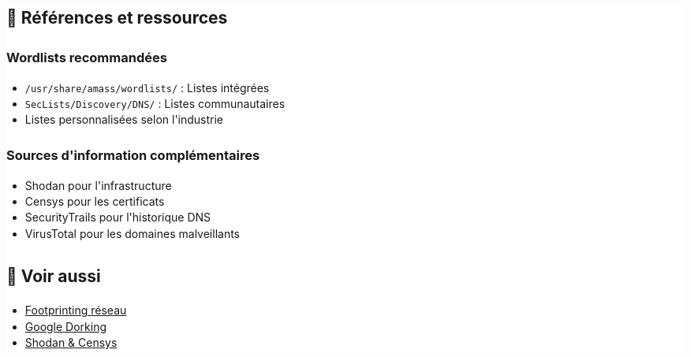 ## 📖 Références et ressources

### Wordlists recommandées
- `/usr/share/amass/wordlists/` : Listes intégrées
- `SecLists/Discovery/DNS/` : Listes communautaires
- Listes personnalisées selon l'industrie

### Sources d'information complémentaires
- Shodan pour l'infrastructure
- Censys pour les certificats
- SecurityTrails pour l'historique DNS
- VirusTotal pour les domaines malveillants

## 🔗 Voir aussi
- [Footprinting réseau](../Passive/Footprinting_Réseau.md)
- [Google Dorking](../Passive/OSINT/Google_Dorking.md)
- [Shodan & Censys](../Passive/OSINT/Shodan_Censys.md) 